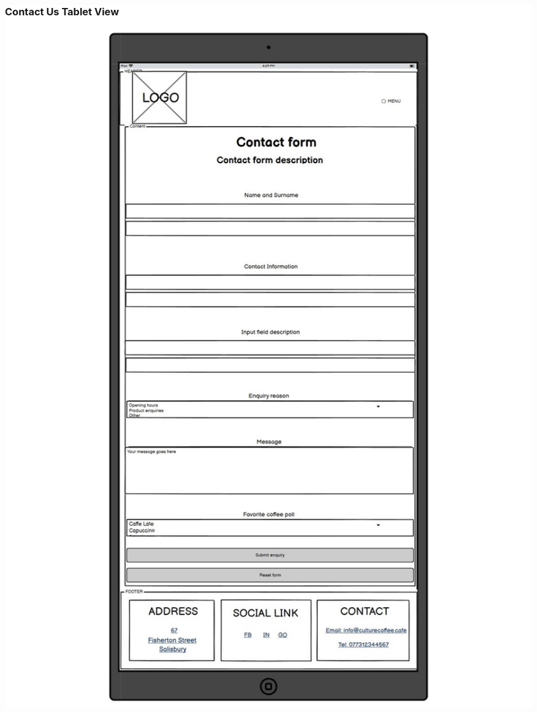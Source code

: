 ### **Contact Us Tablet View**

<p align="center">
    <img width="100%" src="../readme-images/wireframes/cu-tab-view.jpg">
</p>
